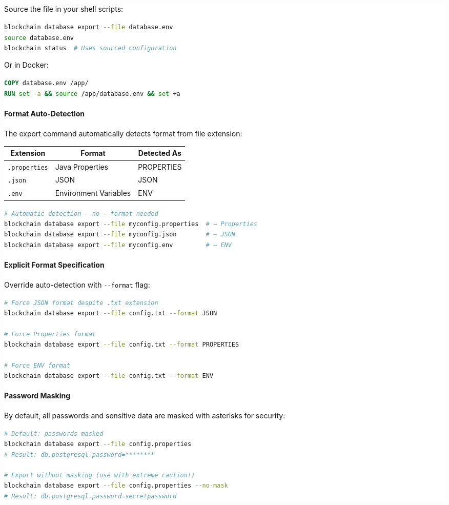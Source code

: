 Source the file in your shell scripts:

```bash
blockchain database export --file database.env
source database.env
blockchain status  # Uses sourced configuration
```

Or in Docker:

```dockerfile
COPY database.env /app/
RUN set -a && source /app/database.env && set +a
```

#### Format Auto-Detection

The export command automatically detects format from file extension:

| Extension | Format | Detected As |
|-----------|--------|-------------|
| `.properties` | Java Properties | PROPERTIES |
| `.json` | JSON | JSON |
| `.env` | Environment Variables | ENV |

```bash
# Automatic detection - no --format needed
blockchain database export --file myconfig.properties  # → Properties
blockchain database export --file myconfig.json        # → JSON
blockchain database export --file myconfig.env         # → ENV
```

#### Explicit Format Specification

Override auto-detection with `--format` flag:

```bash
# Force JSON format despite .txt extension
blockchain database export --file config.txt --format JSON

# Force Properties format
blockchain database export --file config.txt --format PROPERTIES

# Force ENV format
blockchain database export --file config.txt --format ENV
```

#### Password Masking

By default, all passwords and sensitive data are masked with asterisks for security:

```bash
# Default: passwords masked
blockchain database export --file config.properties
# Result: db.postgresql.password=********

# Export without masking (use with extreme caution!)
blockchain database export --file config.properties --no-mask
# Result: db.postgresql.password=secretpassword
```
